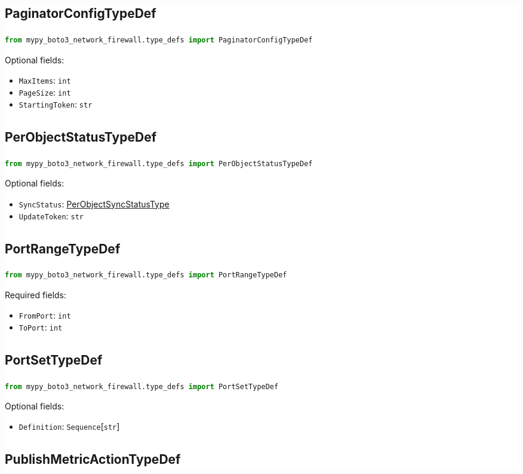 <a id="paginatorconfigtypedef"></a>

## PaginatorConfigTypeDef

```python
from mypy_boto3_network_firewall.type_defs import PaginatorConfigTypeDef
```

Optional fields:

- `MaxItems`: `int`
- `PageSize`: `int`
- `StartingToken`: `str`

<a id="perobjectstatustypedef"></a>

## PerObjectStatusTypeDef

```python
from mypy_boto3_network_firewall.type_defs import PerObjectStatusTypeDef
```

Optional fields:

- `SyncStatus`:
  [PerObjectSyncStatusType](./literals.md#perobjectsyncstatustype)
- `UpdateToken`: `str`

<a id="portrangetypedef"></a>

## PortRangeTypeDef

```python
from mypy_boto3_network_firewall.type_defs import PortRangeTypeDef
```

Required fields:

- `FromPort`: `int`
- `ToPort`: `int`

<a id="portsettypedef"></a>

## PortSetTypeDef

```python
from mypy_boto3_network_firewall.type_defs import PortSetTypeDef
```

Optional fields:

- `Definition`: `Sequence`\[`str`\]

<a id="publishmetricactiontypedef"></a>

## PublishMetricActionTypeDef

